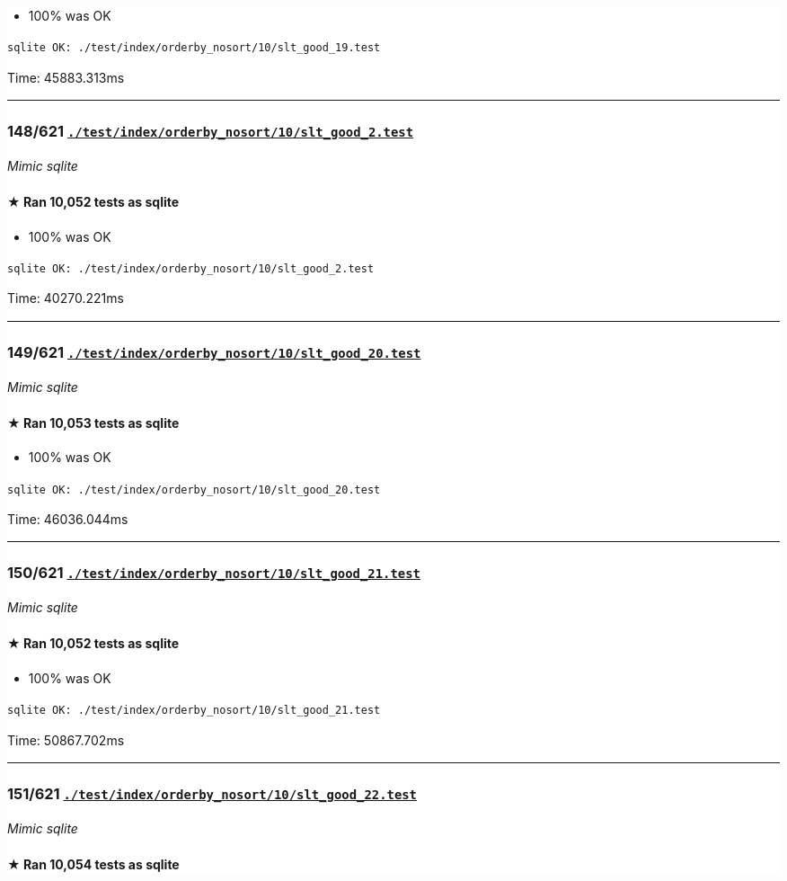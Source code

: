 * 100% was OK

`sqlite OK: ./test/index/orderby_nosort/10/slt_good_19.test`

Time: 45883.313ms

---- ---- ---- ---- ---- ---- ----
### 148/621 [`./test/index/orderby_nosort/10/slt_good_2.test`](https://github.com/mathiasrw/alasql-logictest/blob/master/sqllogic/./test/index/orderby_nosort/10/slt_good_2.test)

_Mimic sqlite_
#### ★ Ran 10,052 tests as sqlite

* 100% was OK

`sqlite OK: ./test/index/orderby_nosort/10/slt_good_2.test`

Time: 40270.221ms

---- ---- ---- ---- ---- ---- ----
### 149/621 [`./test/index/orderby_nosort/10/slt_good_20.test`](https://github.com/mathiasrw/alasql-logictest/blob/master/sqllogic/./test/index/orderby_nosort/10/slt_good_20.test)

_Mimic sqlite_
#### ★ Ran 10,053 tests as sqlite

* 100% was OK

`sqlite OK: ./test/index/orderby_nosort/10/slt_good_20.test`

Time: 46036.044ms

---- ---- ---- ---- ---- ---- ----
### 150/621 [`./test/index/orderby_nosort/10/slt_good_21.test`](https://github.com/mathiasrw/alasql-logictest/blob/master/sqllogic/./test/index/orderby_nosort/10/slt_good_21.test)

_Mimic sqlite_
#### ★ Ran 10,052 tests as sqlite

* 100% was OK

`sqlite OK: ./test/index/orderby_nosort/10/slt_good_21.test`

Time: 50867.702ms

---- ---- ---- ---- ---- ---- ----
### 151/621 [`./test/index/orderby_nosort/10/slt_good_22.test`](https://github.com/mathiasrw/alasql-logictest/blob/master/sqllogic/./test/index/orderby_nosort/10/slt_good_22.test)

_Mimic sqlite_
#### ★ Ran 10,054 tests as sqlite
